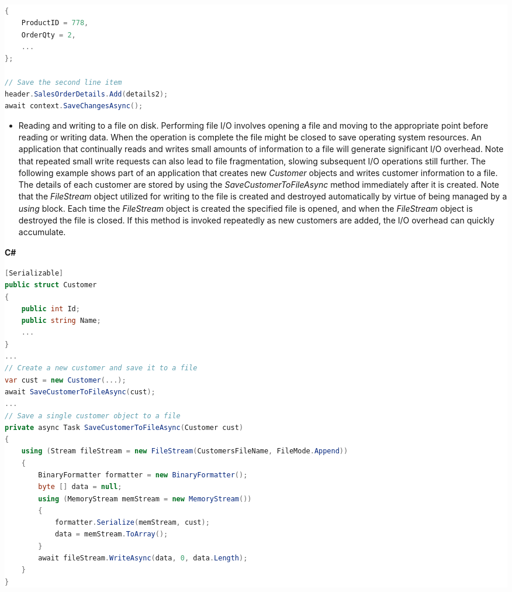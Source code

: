 ```C#
{
    ProductID = 778,
    OrderQty = 2,
    ...
};

// Save the second line item
header.SalesOrderDetails.Add(details2);
await context.SaveChangesAsync();
```

- Reading and writing to a file on disk. Performing file I/O involves opening a file and moving to the appropriate point before reading or writing data. When the operation is complete the file might be closed to save operating system resources. An application that continually reads and writes small amounts of information to a file will generate significant I/O overhead. Note that repeated small write requests can also lead to file fragmentation, slowing subsequent I/O operations still further. The following example shows part of an application that creates new *Customer* objects and writes customer information to a file. The details of each customer are stored by using the *SaveCustomerToFileAsync* method immediately after it is created. Note that the *FileStream* object utilized for writing to the file is created and destroyed automatically by virtue of being managed by a *using* block. Each time the *FileStream* object is created the specified file is opened, and when the *FileStream* object is destroyed the file is closed. If this method is invoked repeatedly as new customers are added, the I/O overhead can quickly accumulate.

**C#**

```C#
[Serializable]
public struct Customer
{
    public int Id;
    public string Name;
    ...
}
...
// Create a new customer and save it to a file
var cust = new Customer(...);
await SaveCustomerToFileAsync(cust);
...
// Save a single customer object to a file
private async Task SaveCustomerToFileAsync(Customer cust)
{
    using (Stream fileStream = new FileStream(CustomersFileName, FileMode.Append))
    {
        BinaryFormatter formatter = new BinaryFormatter();
        byte [] data = null;
        using (MemoryStream memStream = new MemoryStream())
        {
            formatter.Serialize(memStream, cust);
            data = memStream.ToArray();
        }
        await fileStream.WriteAsync(data, 0, data.Length);
    }
}
```


[fullDemonstrationOfProblem]: http://github.com/mspnp/performance-optimization/xyz
[fullDemonstrationOfSolution]: http://github.com/mspnp/performance-optimization/123
[eventual-consistency]: http://LINK_TO_CONSISTENCY_GUIDANCE
[caching-guidance]: http://LINK_TO_CACHING_GUIDANCE